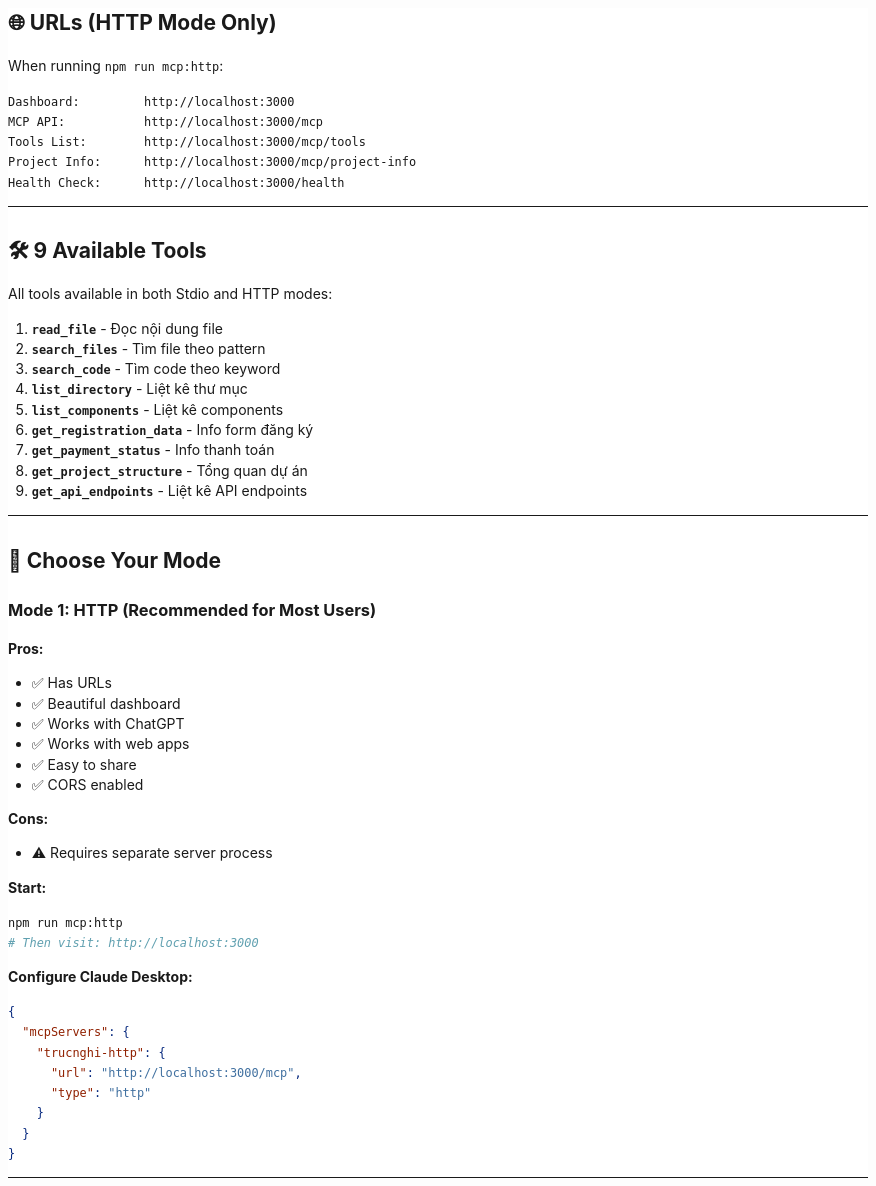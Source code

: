 
## 🌐 **URLs (HTTP Mode Only)**

When running `npm run mcp:http`:

```
Dashboard:         http://localhost:3000
MCP API:           http://localhost:3000/mcp
Tools List:        http://localhost:3000/mcp/tools
Project Info:      http://localhost:3000/mcp/project-info
Health Check:      http://localhost:3000/health
```

---

## 🛠️ **9 Available Tools**

All tools available in both Stdio and HTTP modes:

1. **`read_file`** - Đọc nội dung file
2. **`search_files`** - Tìm file theo pattern
3. **`search_code`** - Tìm code theo keyword
4. **`list_directory`** - Liệt kê thư mục
5. **`list_components`** - Liệt kê components
6. **`get_registration_data`** - Info form đăng ký
7. **`get_payment_status`** - Info thanh toán
8. **`get_project_structure`** - Tổng quan dự án
9. **`get_api_endpoints`** - Liệt kê API endpoints

---

## 🎯 **Choose Your Mode**

### Mode 1: HTTP (Recommended for Most Users)

**Pros:**
- ✅ Has URLs
- ✅ Beautiful dashboard
- ✅ Works with ChatGPT
- ✅ Works with web apps
- ✅ Easy to share
- ✅ CORS enabled

**Cons:**
- ⚠️ Requires separate server process

**Start:**
```bash
npm run mcp:http
# Then visit: http://localhost:3000
```

**Configure Claude Desktop:**
```json
{
  "mcpServers": {
    "trucnghi-http": {
      "url": "http://localhost:3000/mcp",
      "type": "http"
    }
  }
}
```

---